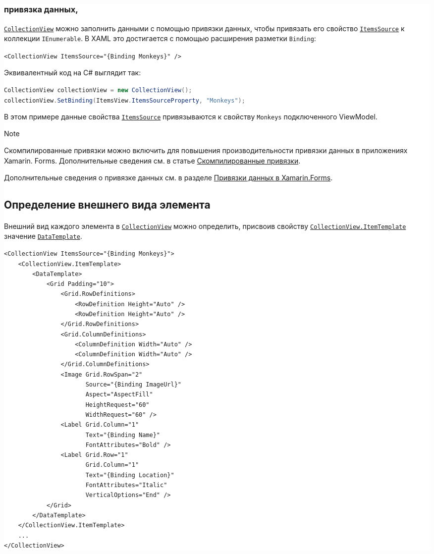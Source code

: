 ### <a name="data-binding"></a>привязка данных,

[`CollectionView`](xref:Xamarin.Forms.CollectionView) можно заполнить данными с помощью привязки данных, чтобы привязать его свойство [`ItemsSource`](xref:Xamarin.Forms.ItemsView.ItemsSource) к коллекции `IEnumerable`. В XAML это достигается с помощью расширения разметки `Binding`:

```xaml
<CollectionView ItemsSource="{Binding Monkeys}" />
```

Эквивалентный код на C# выглядит так:

```csharp
CollectionView collectionView = new CollectionView();
collectionView.SetBinding(ItemsView.ItemsSourceProperty, "Monkeys");
```

В этом примере данные свойства [`ItemsSource`](xref:Xamarin.Forms.ItemsView.ItemsSource) привязываются к свойству `Monkeys` подключенного ViewModel.

> [!NOTE]
> Скомпилированные привязки можно включить для повышения производительности привязки данных в приложениях Xamarin. Forms. Дополнительные сведения см. в статье [Скомпилированные привязки](~/xamarin-forms/app-fundamentals/data-binding/compiled-bindings.md).

Дополнительные сведения о привязке данных см. в разделе [Привязки данных в Xamarin.Forms](~/xamarin-forms/app-fundamentals/data-binding/index.md).

## <a name="define-item-appearance"></a>Определение внешнего вида элемента

Внешний вид каждого элемента в [`CollectionView`](xref:Xamarin.Forms.CollectionView) можно определить, присвоив свойству [`CollectionView.ItemTemplate`](xref:Xamarin.Forms.ItemsView.ItemTemplate) значение [`DataTemplate`](xref:Xamarin.Forms.DataTemplate).

```xaml
<CollectionView ItemsSource="{Binding Monkeys}">
    <CollectionView.ItemTemplate>
        <DataTemplate>
            <Grid Padding="10">
                <Grid.RowDefinitions>
                    <RowDefinition Height="Auto" />
                    <RowDefinition Height="Auto" />
                </Grid.RowDefinitions>
                <Grid.ColumnDefinitions>
                    <ColumnDefinition Width="Auto" />
                    <ColumnDefinition Width="Auto" />
                </Grid.ColumnDefinitions>
                <Image Grid.RowSpan="2"
                       Source="{Binding ImageUrl}"
                       Aspect="AspectFill"
                       HeightRequest="60"
                       WidthRequest="60" />
                <Label Grid.Column="1"
                       Text="{Binding Name}"
                       FontAttributes="Bold" />
                <Label Grid.Row="1"
                       Grid.Column="1"
                       Text="{Binding Location}"
                       FontAttributes="Italic"
                       VerticalOptions="End" />
            </Grid>
        </DataTemplate>
    </CollectionView.ItemTemplate>
    ...
</CollectionView>
```
